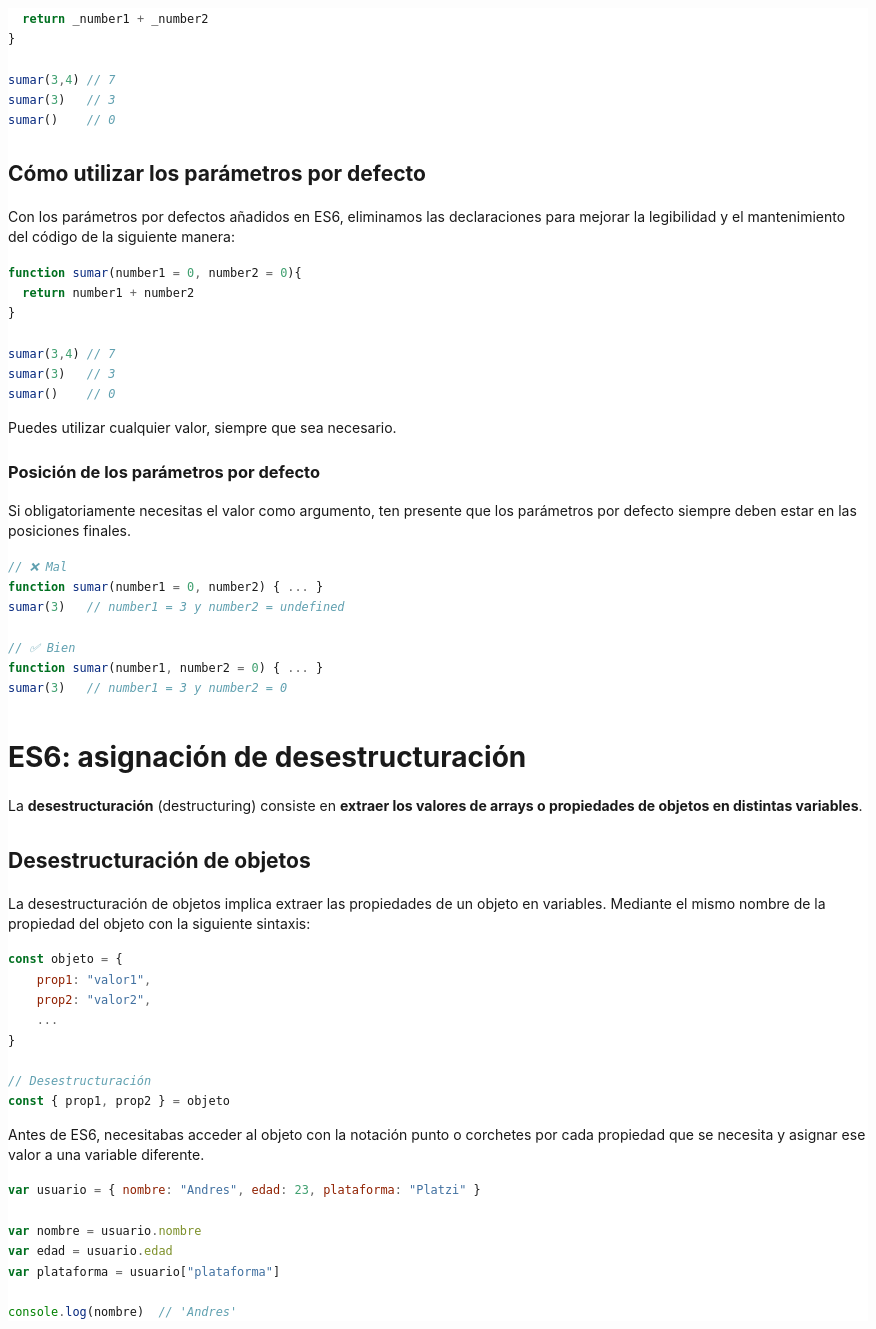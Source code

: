 ```javascript
  return _number1 + _number2
}

sumar(3,4) // 7
sumar(3)   // 3
sumar()    // 0
```
## Cómo utilizar los parámetros por defecto

Con los parámetros por defectos añadidos en ES6, eliminamos las declaraciones para mejorar la legibilidad y el mantenimiento del código de la siguiente manera:
```javascript
function sumar(number1 = 0, number2 = 0){
  return number1 + number2
}

sumar(3,4) // 7
sumar(3)   // 3
sumar()    // 0
```
Puedes utilizar cualquier valor, siempre que sea necesario.

### Posición de los parámetros por defecto
Si obligatoriamente necesitas el valor como argumento, ten presente que los parámetros por defecto siempre deben estar en las posiciones finales.
```javascript
// ❌ Mal
function sumar(number1 = 0, number2) { ... }
sumar(3)   // number1 = 3 y number2 = undefined 

// ✅ Bien
function sumar(number1, number2 = 0) { ... }
sumar(3)   // number1 = 3 y number2 = 0
```
# ES6: asignación de desestructuración
La **desestructuración** (destructuring) consiste en **extraer los valores de arrays o propiedades de objetos en distintas variables**.

## Desestructuración de objetos

La desestructuración de objetos implica extraer las propiedades de un objeto en variables. Mediante el mismo nombre de la propiedad del objeto con la siguiente sintaxis:
```javascript
const objeto = { 
    prop1: "valor1",
    prop2: "valor2",
    ... 
} 

// Desestructuración
const { prop1, prop2 } = objeto
```
Antes de ES6, necesitabas acceder al objeto con la notación punto o corchetes por cada propiedad que se necesita y asignar ese valor a una variable diferente.
```javascript
var usuario = { nombre: "Andres", edad: 23, plataforma: "Platzi" }

var nombre = usuario.nombre
var edad = usuario.edad
var plataforma = usuario["plataforma"]

console.log(nombre)  // 'Andres' 
```